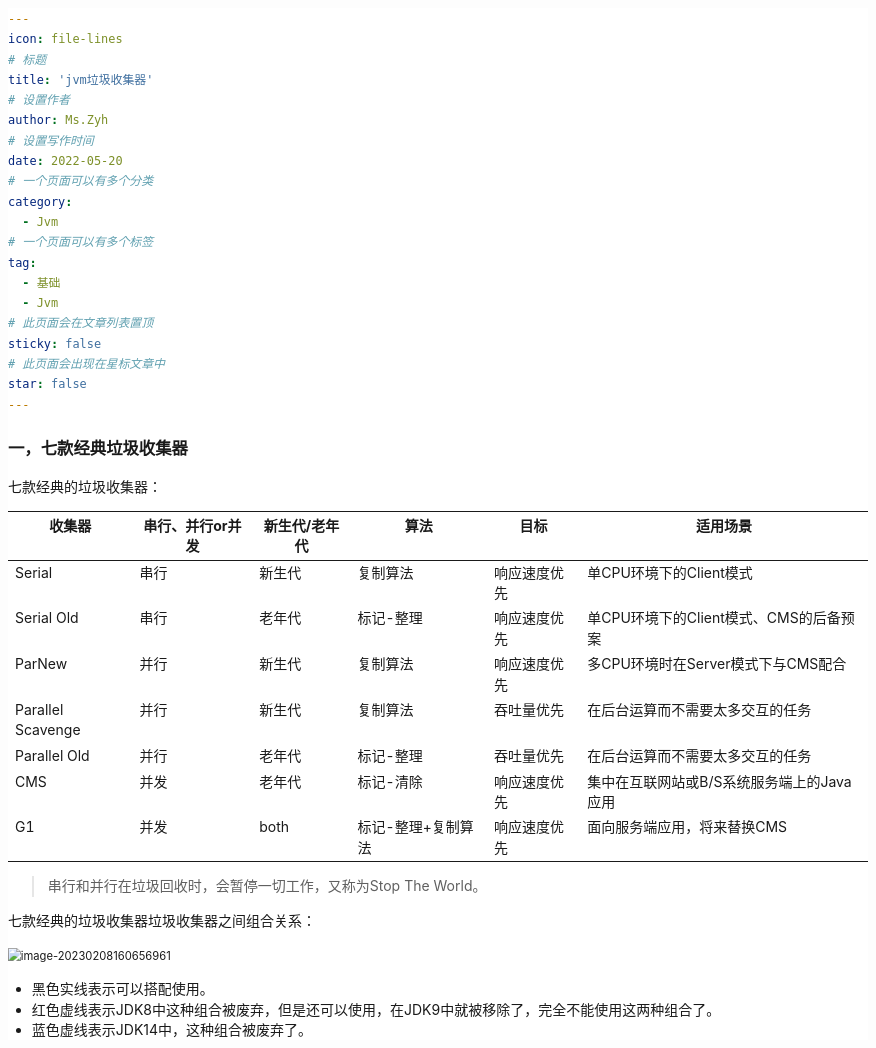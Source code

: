 ```yaml
---
icon: file-lines
# 标题
title: 'jvm垃圾收集器'
# 设置作者
author: Ms.Zyh
# 设置写作时间
date: 2022-05-20
# 一个页面可以有多个分类
category:
  - Jvm
# 一个页面可以有多个标签
tag:
  - 基础
  - Jvm
# 此页面会在文章列表置顶
sticky: false
# 此页面会出现在星标文章中
star: false
---
```


### 一，七款经典垃圾收集器

七款经典的垃圾收集器：

| 收集器            | 串行、并行or并发 | 新生代/老年代 | 算法               | 目标         | 适用场景                                  |
| ----------------- | ---------------- | ------------- | ------------------ | ------------ | ----------------------------------------- |
| Serial            | 串行             | 新生代        | 复制算法           | 响应速度优先 | 单CPU环境下的Client模式                   |
| Serial Old        | 串行             | 老年代        | 标记-整理          | 响应速度优先 | 单CPU环境下的Client模式、CMS的后备预案    |
| ParNew            | 并行             | 新生代        | 复制算法           | 响应速度优先 | 多CPU环境时在Server模式下与CMS配合        |
| Parallel Scavenge | 并行             | 新生代        | 复制算法           | 吞吐量优先   | 在后台运算而不需要太多交互的任务          |
| Parallel Old      | 并行             | 老年代        | 标记-整理          | 吞吐量优先   | 在后台运算而不需要太多交互的任务          |
| CMS               | 并发             | 老年代        | 标记-清除          | 响应速度优先 | 集中在互联网站或B/S系统服务端上的Java应用 |
| G1                | 并发             | both          | 标记-整理+复制算法 | 响应速度优先 | 面向服务端应用，将来替换CMS               |

> 串行和并行在垃圾回收时，会暂停一切工作，又称为Stop The World。

七款经典的垃圾收集器垃圾收集器之间组合关系：

<img src="http://img.zouyh.top/article-img/20240917135030232.png" alt="image-20230208160656961" style="zoom:80%;" />



- 黑色实线表示可以搭配使用。
- 红色虚线表示JDK8中这种组合被废弃，但是还可以使用，在JDK9中就被移除了，完全不能使用这两种组合了。
- 蓝色虚线表示JDK14中，这种组合被废弃了。
